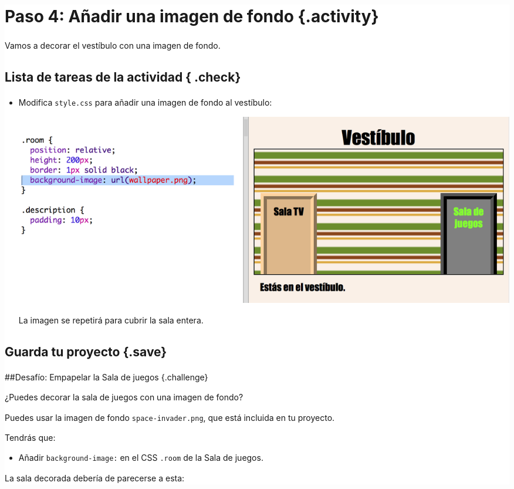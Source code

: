 
# Paso 4: Añadir una imagen de fondo {.activity}

Vamos a decorar el vestíbulo con una imagen de fondo.

## Lista de tareas de la actividad { .check}


+  Modifica `style.css` para añadir una imagen de fondo al vestíbulo:

	![screenshot](rooms-hall-decorated.png)	

	La imagen se repetirá para cubrir la sala entera. 


## Guarda tu proyecto {.save}

##Desafío: Empapelar la Sala de juegos {.challenge}

¿Puedes decorar la sala de juegos con una imagen de fondo?

Puedes usar la imagen de fondo `space-invader.png`, que está incluida en tu proyecto. 

Tendrás que:

+ Añadir `background-image:` en el CSS `.room` de la Sala de juegos. 

La sala decorada debería de parecerse a esta:
